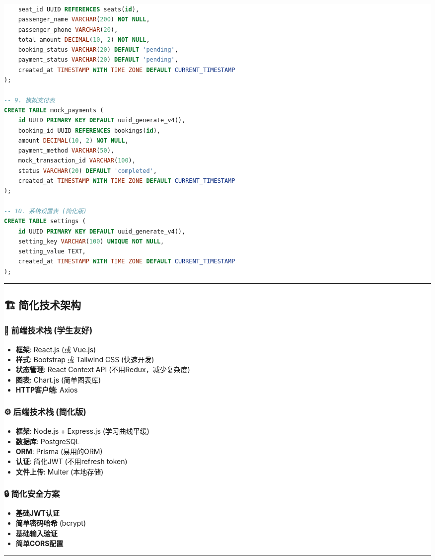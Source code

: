```sql
    seat_id UUID REFERENCES seats(id),
    passenger_name VARCHAR(200) NOT NULL,
    passenger_phone VARCHAR(20),
    total_amount DECIMAL(10, 2) NOT NULL,
    booking_status VARCHAR(20) DEFAULT 'pending',
    payment_status VARCHAR(20) DEFAULT 'pending',
    created_at TIMESTAMP WITH TIME ZONE DEFAULT CURRENT_TIMESTAMP
);

-- 9. 模拟支付表
CREATE TABLE mock_payments (
    id UUID PRIMARY KEY DEFAULT uuid_generate_v4(),
    booking_id UUID REFERENCES bookings(id),
    amount DECIMAL(10, 2) NOT NULL,
    payment_method VARCHAR(50),
    mock_transaction_id VARCHAR(100),
    status VARCHAR(20) DEFAULT 'completed',
    created_at TIMESTAMP WITH TIME ZONE DEFAULT CURRENT_TIMESTAMP
);

-- 10. 系统设置表 (简化版)
CREATE TABLE settings (
    id UUID PRIMARY KEY DEFAULT uuid_generate_v4(),
    setting_key VARCHAR(100) UNIQUE NOT NULL,
    setting_value TEXT,
    created_at TIMESTAMP WITH TIME ZONE DEFAULT CURRENT_TIMESTAMP
);
```

---

## 🏗️ 简化技术架构

### 🎨 前端技术栈 (学生友好)
- **框架**: React.js (或 Vue.js)
- **样式**: Bootstrap 或 Tailwind CSS (快速开发)
- **状态管理**: React Context API (不用Redux，减少复杂度)
- **图表**: Chart.js (简单图表库)
- **HTTP客户端**: Axios

### ⚙️ 后端技术栈 (简化版)
- **框架**: Node.js + Express.js (学习曲线平缓)
- **数据库**: PostgreSQL
- **ORM**: Prisma (易用的ORM)
- **认证**: 简化JWT (不用refresh token)
- **文件上传**: Multer (本地存储)

### 🔒 简化安全方案
- **基础JWT认证**
- **简单密码哈希** (bcrypt)
- **基础输入验证**
- **简单CORS配置**

---